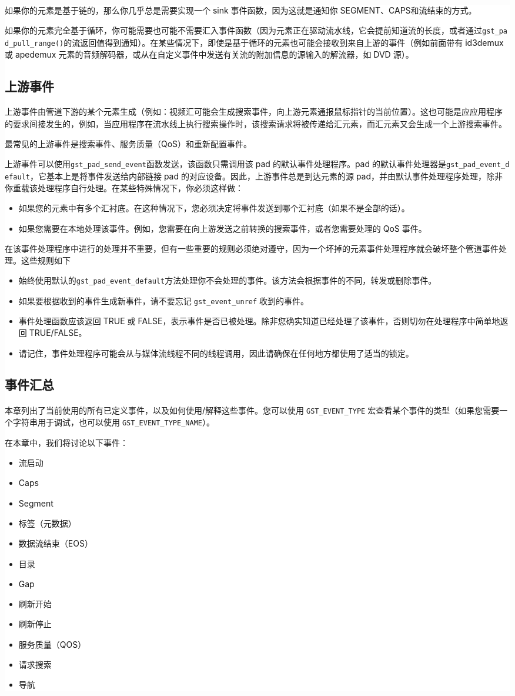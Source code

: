 如果你的元素是基于链的，那么你几乎总是需要实现一个 sink 事件函数，因为这就是通知你 SEGMENT、CAPS和流结束的方式。

如果你的元素完全基于循环，你可能需要也可能不需要汇入事件函数（因为元素正在驱动流水线，它会提前知道流的长度，或者通过`gst_pad_pull_range()`的流返回值得到通知）。在某些情况下，即使是基于循环的元素也可能会接收到来自上游的事件（例如前面带有 id3demux 或 apedemux 元素的音频解码器，或从在自定义事件中发送有关流的附加信息的源输入的解流器，如 DVD 源）。

## 上游事件

上游事件由管道下游的某个元素生成（例如：视频汇可能会生成搜索事件，向上游元素通报鼠标指针的当前位置）。这也可能是应应用程序的要求间接发生的，例如，当应用程序在流水线上执行搜索操作时，该搜索请求将被传递给汇元素，而汇元素又会生成一个上游搜索事件。

最常见的上游事件是搜索事件、服务质量（QoS）和重新配置事件。

上游事件可以使用`gst_pad_send_event`函数发送，该函数只需调用该 pad 的默认事件处理程序。pad 的默认事件处理器是`gst_pad_event_default`，它基本上是将事件发送给内部链接 pad 的对应设备。因此，上游事件总是到达元素的源 pad，并由默认事件处理程序处理，除非你重载该处理程序自行处理。在某些特殊情况下，你必须这样做：

-   如果您的元素中有多个汇衬底。在这种情况下，您必须决定将事件发送到哪个汇衬底（如果不是全部的话）。
    
-   如果您需要在本地处理该事件。例如，您需要在向上游发送之前转换的搜索事件，或者您需要处理的 QoS 事件。
    

在该事件处理程序中进行的处理并不重要，但有一些重要的规则必须绝对遵守，因为一个坏掉的元素事件处理程序就会破坏整个管道事件处理。这些规则如下

-   始终使用默认的`gst_pad_event_default`方法处理你不会处理的事件。该方法会根据事件的不同，转发或删除事件。
    
-   如果要根据收到的事件生成新事件，请不要忘记 `gst_event_unref` 收到的事件。
    
-   事件处理函数应该返回 TRUE 或 FALSE，表示事件是否已被处理。除非您确实知道已经处理了该事件，否则切勿在处理程序中简单地返回 TRUE/FALSE。
    
-   请记住，事件处理程序可能会从与媒体流线程不同的线程调用，因此请确保在任何地方都使用了适当的锁定。
    

## 事件汇总

本章列出了当前使用的所有已定义事件，以及如何使用/解释这些事件。您可以使用 `GST_EVENT_TYPE` 宏查看某个事件的类型（如果您需要一个字符串用于调试，也可以使用 `GST_EVENT_TYPE_NAME`）。

在本章中，我们将讨论以下事件：

-   流启动
    
-   Caps
    
-   Segment
    
-   标签（元数据）
    
-   数据流结束（EOS）
    
-   目录
    
-   Gap
    
-   刷新开始
    
-   刷新停止
    
-   服务质量（QOS）
    
-   请求搜索
    
-   导航
    